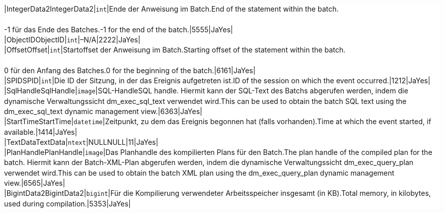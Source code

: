 |<span data-ttu-id="77ad3-309">IntegerData2</span><span class="sxs-lookup"><span data-stu-id="77ad3-309">IntegerData2</span></span>|`int`|<span data-ttu-id="77ad3-310">Ende der Anweisung im Batch.</span><span class="sxs-lookup"><span data-stu-id="77ad3-310">End of the statement within the batch.</span></span><br /><br /> <span data-ttu-id="77ad3-311">-1 für das Ende des Batches.</span><span class="sxs-lookup"><span data-stu-id="77ad3-311">-1 for the end of the batch.</span></span>|<span data-ttu-id="77ad3-312">55</span><span class="sxs-lookup"><span data-stu-id="77ad3-312">55</span></span>|<span data-ttu-id="77ad3-313">Ja</span><span class="sxs-lookup"><span data-stu-id="77ad3-313">Yes</span></span>|  
|<span data-ttu-id="77ad3-314">ObjectID</span><span class="sxs-lookup"><span data-stu-id="77ad3-314">ObjectID</span></span>|`int`|<span data-ttu-id="77ad3-315">–</span><span class="sxs-lookup"><span data-stu-id="77ad3-315">N/A</span></span>|<span data-ttu-id="77ad3-316">22</span><span class="sxs-lookup"><span data-stu-id="77ad3-316">22</span></span>|<span data-ttu-id="77ad3-317">Ja</span><span class="sxs-lookup"><span data-stu-id="77ad3-317">Yes</span></span>|  
|<span data-ttu-id="77ad3-318">Offset</span><span class="sxs-lookup"><span data-stu-id="77ad3-318">Offset</span></span>|`int`|<span data-ttu-id="77ad3-319">Startoffset der Anweisung im Batch.</span><span class="sxs-lookup"><span data-stu-id="77ad3-319">Starting offset of the statement within the batch.</span></span><br /><br /> <span data-ttu-id="77ad3-320">0 für den Anfang des Batches.</span><span class="sxs-lookup"><span data-stu-id="77ad3-320">0 for the beginning of the batch.</span></span>|<span data-ttu-id="77ad3-321">61</span><span class="sxs-lookup"><span data-stu-id="77ad3-321">61</span></span>|<span data-ttu-id="77ad3-322">Ja</span><span class="sxs-lookup"><span data-stu-id="77ad3-322">Yes</span></span>|  
|<span data-ttu-id="77ad3-323">SPID</span><span class="sxs-lookup"><span data-stu-id="77ad3-323">SPID</span></span>|`int`|<span data-ttu-id="77ad3-324">Die ID der Sitzung, in der das Ereignis aufgetreten ist.</span><span class="sxs-lookup"><span data-stu-id="77ad3-324">ID of the session on which the event occurred.</span></span>|<span data-ttu-id="77ad3-325">12</span><span class="sxs-lookup"><span data-stu-id="77ad3-325">12</span></span>|<span data-ttu-id="77ad3-326">Ja</span><span class="sxs-lookup"><span data-stu-id="77ad3-326">Yes</span></span>|  
|<span data-ttu-id="77ad3-327">SqlHandle</span><span class="sxs-lookup"><span data-stu-id="77ad3-327">SqlHandle</span></span>|`image`|<span data-ttu-id="77ad3-328">SQL-Handle</span><span class="sxs-lookup"><span data-stu-id="77ad3-328">SQL handle.</span></span> <span data-ttu-id="77ad3-329">Hiermit kann der SQL-Text des Batchs abgerufen werden, indem die dynamische Verwaltungssicht dm_exec_sql_text verwendet wird.</span><span class="sxs-lookup"><span data-stu-id="77ad3-329">This can be used to obtain the batch SQL text using the dm_exec_sql_text dynamic management view.</span></span>|<span data-ttu-id="77ad3-330">63</span><span class="sxs-lookup"><span data-stu-id="77ad3-330">63</span></span>|<span data-ttu-id="77ad3-331">Ja</span><span class="sxs-lookup"><span data-stu-id="77ad3-331">Yes</span></span>|  
|<span data-ttu-id="77ad3-332">StartTime</span><span class="sxs-lookup"><span data-stu-id="77ad3-332">StartTime</span></span>|`datetime`|<span data-ttu-id="77ad3-333">Zeitpunkt, zu dem das Ereignis begonnen hat (falls vorhanden).</span><span class="sxs-lookup"><span data-stu-id="77ad3-333">Time at which the event started, if available.</span></span>|<span data-ttu-id="77ad3-334">14</span><span class="sxs-lookup"><span data-stu-id="77ad3-334">14</span></span>|<span data-ttu-id="77ad3-335">Ja</span><span class="sxs-lookup"><span data-stu-id="77ad3-335">Yes</span></span>|  
|<span data-ttu-id="77ad3-336">TextData</span><span class="sxs-lookup"><span data-stu-id="77ad3-336">TextData</span></span>|`ntext`|<span data-ttu-id="77ad3-337">NULL</span><span class="sxs-lookup"><span data-stu-id="77ad3-337">NULL</span></span>|<span data-ttu-id="77ad3-338">1</span><span class="sxs-lookup"><span data-stu-id="77ad3-338">1</span></span>|<span data-ttu-id="77ad3-339">Ja</span><span class="sxs-lookup"><span data-stu-id="77ad3-339">Yes</span></span>|  
|<span data-ttu-id="77ad3-340">PlanHandle</span><span class="sxs-lookup"><span data-stu-id="77ad3-340">PlanHandle</span></span>|`image`|<span data-ttu-id="77ad3-341">Das Planhandle des kompilierten Plans für den Batch.</span><span class="sxs-lookup"><span data-stu-id="77ad3-341">The plan handle of the compiled plan for the batch.</span></span> <span data-ttu-id="77ad3-342">Hiermit kann der Batch-XML-Plan abgerufen werden, indem die dynamische Verwaltungssicht dm_exec_query_plan verwendet wird.</span><span class="sxs-lookup"><span data-stu-id="77ad3-342">This can be used to obtain the batch XML plan using the dm_exec_query_plan dynamic management view.</span></span>|<span data-ttu-id="77ad3-343">65</span><span class="sxs-lookup"><span data-stu-id="77ad3-343">65</span></span>|<span data-ttu-id="77ad3-344">Ja</span><span class="sxs-lookup"><span data-stu-id="77ad3-344">Yes</span></span>|  
|<span data-ttu-id="77ad3-345">BigintData2</span><span class="sxs-lookup"><span data-stu-id="77ad3-345">BigintData2</span></span>|`bigint`|<span data-ttu-id="77ad3-346">Für die Kompilierung verwendeter Arbeitsspeicher insgesamt (in KB).</span><span class="sxs-lookup"><span data-stu-id="77ad3-346">Total memory, in kilobytes, used during compilation.</span></span>|<span data-ttu-id="77ad3-347">53</span><span class="sxs-lookup"><span data-stu-id="77ad3-347">53</span></span>|<span data-ttu-id="77ad3-348">Ja</span><span class="sxs-lookup"><span data-stu-id="77ad3-348">Yes</span></span>|  